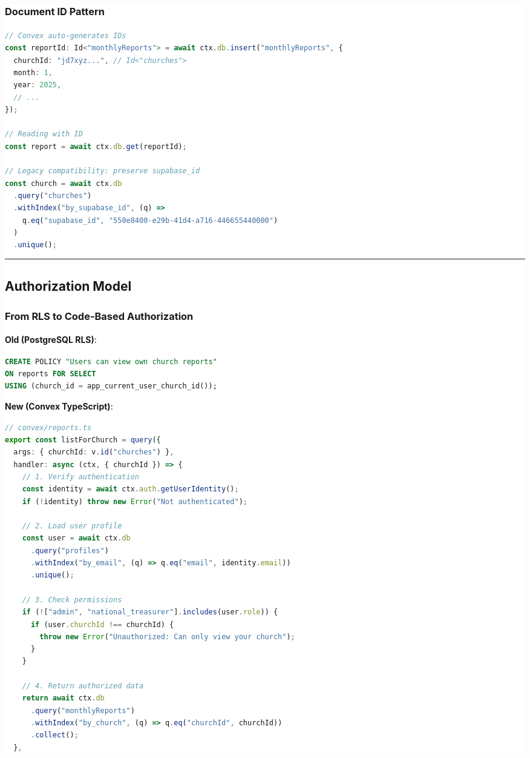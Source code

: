 ### Document ID Pattern

```typescript
// Convex auto-generates IDs
const reportId: Id<"monthlyReports"> = await ctx.db.insert("monthlyReports", {
  churchId: "jd7xyz...", // Id<"churches">
  month: 1,
  year: 2025,
  // ...
});

// Reading with ID
const report = await ctx.db.get(reportId);

// Legacy compatibility: preserve supabase_id
const church = await ctx.db
  .query("churches")
  .withIndex("by_supabase_id", (q) => 
    q.eq("supabase_id", "550e8400-e29b-41d4-a716-446655440000")
  )
  .unique();
```

---

## Authorization Model

### From RLS to Code-Based Authorization

**Old (PostgreSQL RLS)**:
```sql
CREATE POLICY "Users can view own church reports"
ON reports FOR SELECT
USING (church_id = app_current_user_church_id());
```

**New (Convex TypeScript)**:
```typescript
// convex/reports.ts
export const listForChurch = query({
  args: { churchId: v.id("churches") },
  handler: async (ctx, { churchId }) => {
    // 1. Verify authentication
    const identity = await ctx.auth.getUserIdentity();
    if (!identity) throw new Error("Not authenticated");

    // 2. Load user profile
    const user = await ctx.db
      .query("profiles")
      .withIndex("by_email", (q) => q.eq("email", identity.email))
      .unique();

    // 3. Check permissions
    if (!["admin", "national_treasurer"].includes(user.role)) {
      if (user.churchId !== churchId) {
        throw new Error("Unauthorized: Can only view your church");
      }
    }

    // 4. Return authorized data
    return await ctx.db
      .query("monthlyReports")
      .withIndex("by_church", (q) => q.eq("churchId", churchId))
      .collect();
  },
```